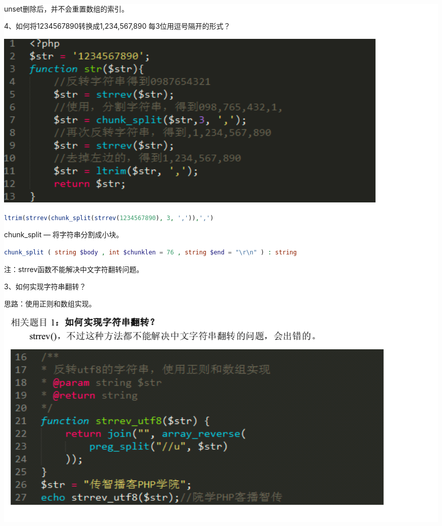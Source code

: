 unset删除后，并不会重置数组的索引。









4、如何将1234567890转换成1,234,567,890 每3位用逗号隔开的形式？

![image-20210317175646180](PHP面试大全.assets/image-20210317175646180.png)

```php
ltrim(strrev(chunk_split(strrev(1234567890), 3, ',')),',')
```

chunk_split — 将字符串分割成小块。

```php
chunk_split ( string $body , int $chunklen = 76 , string $end = "\r\n" ) : string
```

注：strrev函数不能解决中文字符翻转问题。

3、如何实现字符串翻转？

思路：使用正则和数组实现。

![image-20210317175949327](PHP面试大全.assets/image-20210317175949327.png)
